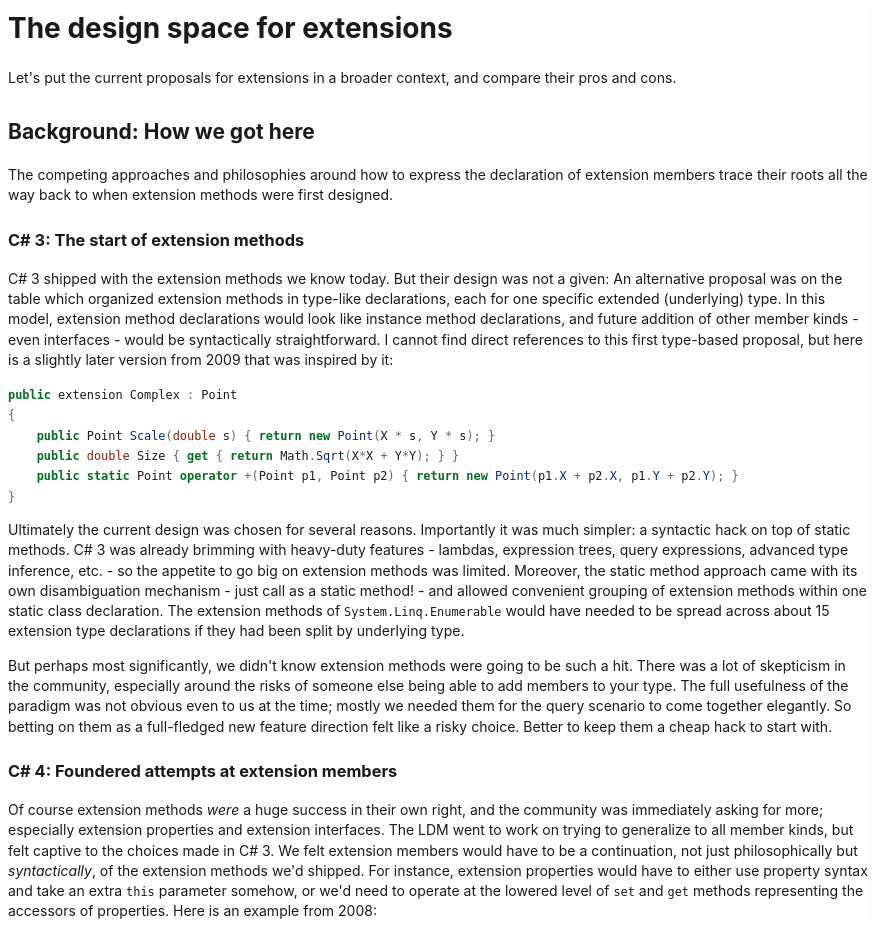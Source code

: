 # The design space for extensions

Let's put the current proposals for extensions in a broader context, and compare their pros and cons.

## Background: How we got here

The competing approaches and philosophies around how to express the declaration of extension members trace their roots all the way back to when extension methods were first designed. 

### C# 3: The start of extension methods

C# 3 shipped with the extension methods we know today. But their design was not a given: An alternative proposal was on the table which organized extension methods in type-like declarations, each for one specific extended (underlying) type. In this model, extension method declarations would look like instance method declarations, and future addition of other member kinds - even interfaces - would be syntactically straightforward. I cannot find direct references to this first type-based proposal,  but here is a slightly later version from 2009 that was inspired by it:

``` c#
public extension Complex : Point
{
    public Point Scale(double s) { return new Point(X * s, Y * s); }
    public double Size { get { return Math.Sqrt(X*X + Y*Y); } }
    public static Point operator +(Point p1, Point p2) { return new Point(p1.X + p2.X, p1.Y + p2.Y); }
}
```

Ultimately the current design was chosen for several reasons. Importantly it was much simpler: a syntactic hack on top of static methods. C# 3 was already brimming with heavy-duty features - lambdas, expression trees, query expressions, advanced type inference, etc. - so the appetite to go big on extension methods was limited. Moreover, the static method approach came with its own disambiguation mechanism - just call as a static method! - and allowed convenient grouping of extension methods within one static class declaration. The extension methods of `System.Linq.Enumerable` would have needed to be spread across about 15 extension type declarations if they had been split by underlying type.

But perhaps most significantly, we didn't know extension methods were going to be such a hit. There was a lot of skepticism in the community, especially around the risks of someone else being able to add members to your type. The full usefulness of the paradigm was not obvious even to us at the time; mostly we needed them for the query scenario to come together elegantly. So betting on them as a full-fledged new feature direction felt like a risky choice. Better to keep them a cheap hack to start with.

### C# 4: Foundered attempts at extension members

Of course extension methods _were_ a huge success in their own right, and the community was immediately asking for more; especially extension properties and extension interfaces. The LDM went to work on trying to generalize to all member kinds, but felt captive to the choices made in C# 3. We felt extension members would have to be a continuation, not just philosophically but _syntactically_, of the extension methods we'd shipped. For instance, extension properties would have to either use property syntax and take an extra `this` parameter somehow, or we'd need to operate at the lowered level of `set` and `get` methods representing the accessors of properties. Here is an example from 2008:
